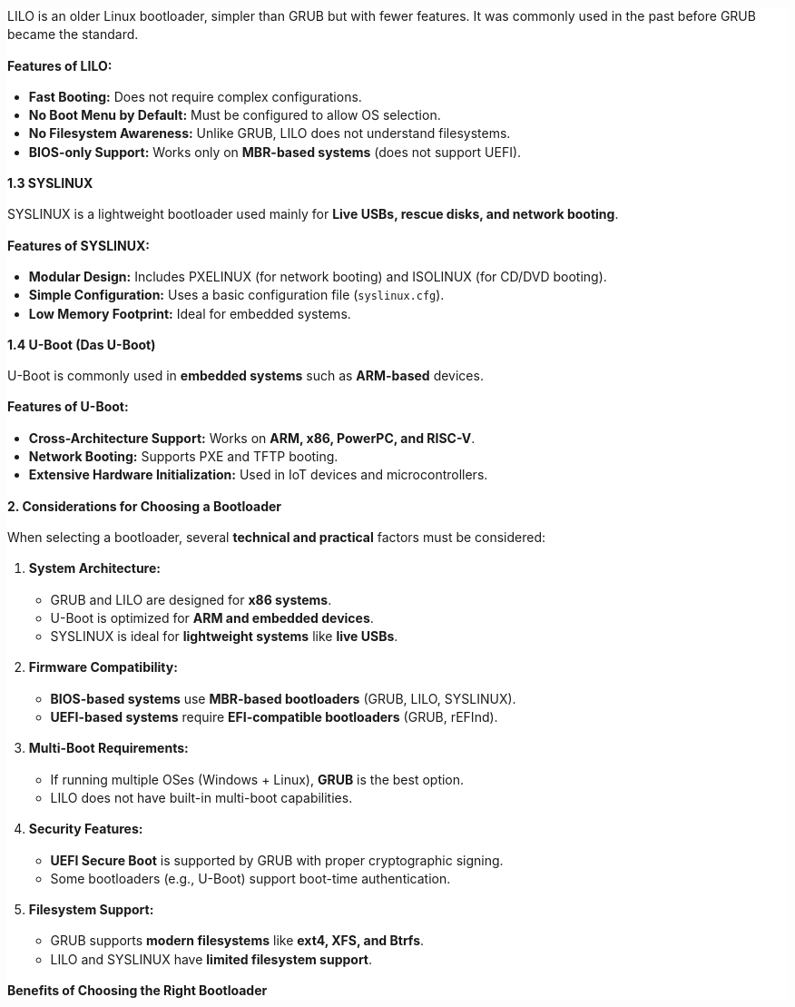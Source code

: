 LILO is an older Linux bootloader, simpler than GRUB but with fewer features. It was commonly used in the past before GRUB became the standard.

 **Features of LILO:**

- **Fast Booting:** Does not require complex configurations.
- **No Boot Menu by Default:** Must be configured to allow OS selection.
- **No Filesystem Awareness:** Unlike GRUB, LILO does not understand filesystems.
- **BIOS-only Support:** Works only on **MBR-based systems** (does not support UEFI).

 **1.3 SYSLINUX**

SYSLINUX is a lightweight bootloader used mainly for **Live USBs, rescue disks, and network booting**.

 **Features of SYSLINUX:**

- **Modular Design:** Includes PXELINUX (for network booting) and ISOLINUX (for CD/DVD booting).
- **Simple Configuration:** Uses a basic configuration file (`syslinux.cfg`).
- **Low Memory Footprint:** Ideal for embedded systems.

 **1.4 U-Boot (Das U-Boot)**

U-Boot is commonly used in **embedded systems** such as **ARM-based** devices.

 **Features of U-Boot:**

- **Cross-Architecture Support:** Works on **ARM, x86, PowerPC, and RISC-V**.
- **Network Booting:** Supports PXE and TFTP booting.
- **Extensive Hardware Initialization:** Used in IoT devices and microcontrollers.



 **2. Considerations for Choosing a Bootloader**

When selecting a bootloader, several **technical and practical** factors must be considered:

1. **System Architecture:**
    
    - GRUB and LILO are designed for **x86 systems**.
    - U-Boot is optimized for **ARM and embedded devices**.
    - SYSLINUX is ideal for **lightweight systems** like **live USBs**.
2. **Firmware Compatibility:**
    
    - **BIOS-based systems** use **MBR-based bootloaders** (GRUB, LILO, SYSLINUX).
    - **UEFI-based systems** require **EFI-compatible bootloaders** (GRUB, rEFInd).
3. **Multi-Boot Requirements:**
    
    - If running multiple OSes (Windows + Linux), **GRUB** is the best option.
    - LILO does not have built-in multi-boot capabilities.
4. **Security Features:**
    
    - **UEFI Secure Boot** is supported by GRUB with proper cryptographic signing.
    - Some bootloaders (e.g., U-Boot) support boot-time authentication.
5. **Filesystem Support:**
    
    - GRUB supports **modern filesystems** like **ext4, XFS, and Btrfs**.
    - LILO and SYSLINUX have **limited filesystem support**.

 **Benefits of Choosing the Right Bootloader**
